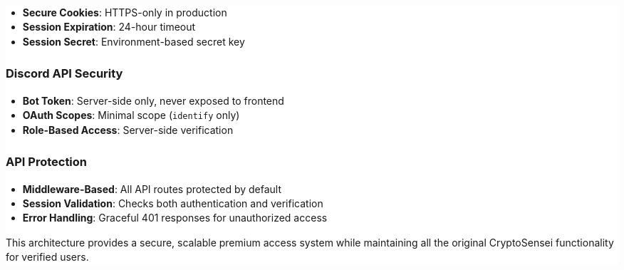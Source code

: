 - **Secure Cookies**: HTTPS-only in production
- **Session Expiration**: 24-hour timeout
- **Session Secret**: Environment-based secret key

### Discord API Security

- **Bot Token**: Server-side only, never exposed to frontend
- **OAuth Scopes**: Minimal scope (`identify` only)
- **Role-Based Access**: Server-side verification

### API Protection

- **Middleware-Based**: All API routes protected by default
- **Session Validation**: Checks both authentication and verification
- **Error Handling**: Graceful 401 responses for unauthorized access

This architecture provides a secure, scalable premium access system while maintaining all the original CryptoSensei functionality for verified users.
